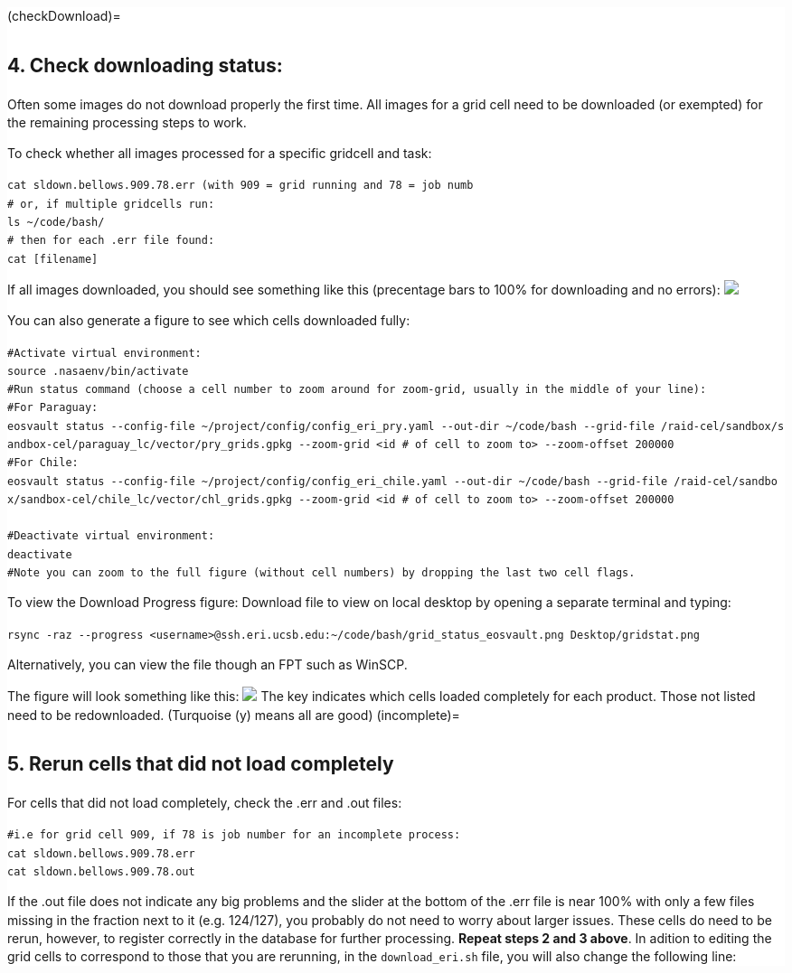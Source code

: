 (checkDownload)=
## 4. Check downloading status:
Often some images do not download properly the first time. All images for a grid cell need to be downloaded (or exempted) for the remaining processing steps to work.

To check whether all images processed for a specific gridcell and task:
```
cat sldown.bellows.909.78.err (with 909 = grid running and 78 = job numb
# or, if multiple gridcells run:
ls ~/code/bash/
# then for each .err file found:
cat [filename]
```
If all images downloaded, you should see something like this (precentage bars to 100% for downloading and no errors):
![](/Images/cat_download_multi.png)

You can also generate a figure to see which cells downloaded fully: 
```
#Activate virtual environment:
source .nasaenv/bin/activate
#Run status command (choose a cell number to zoom around for zoom-grid, usually in the middle of your line):
#For Paraguay:
eosvault status --config-file ~/project/config/config_eri_pry.yaml --out-dir ~/code/bash --grid-file /raid-cel/sandbox/sandbox-cel/paraguay_lc/vector/pry_grids.gpkg --zoom-grid <id # of cell to zoom to> --zoom-offset 200000
#For Chile:
eosvault status --config-file ~/project/config/config_eri_chile.yaml --out-dir ~/code/bash --grid-file /raid-cel/sandbox/sandbox-cel/chile_lc/vector/chl_grids.gpkg --zoom-grid <id # of cell to zoom to> --zoom-offset 200000

#Deactivate virtual environment:
deactivate
#Note you can zoom to the full figure (without cell numbers) by dropping the last two cell flags.
```
To view the Download Progress figure:
Download file to view on local desktop by opening a separate terminal and typing:
```
rsync -raz --progress <username>@ssh.eri.ucsb.edu:~/code/bash/grid_status_eosvault.png Desktop/gridstat.png
```
Alternatively, you can view the file though an FPT such as WinSCP.

The figure will look something like this:
![](/Images/grid_status.png)
The key indicates which cells loaded completely for each product. Those not listed need to be redownloaded. (Turquoise (y) means all are good)
(incomplete)=
## 5. Rerun cells that did not load completely
For cells that did not load completely, check the .err and .out files:
```
#i.e for grid cell 909, if 78 is job number for an incomplete process:
cat sldown.bellows.909.78.err
cat sldown.bellows.909.78.out 
```
If the .out file does not indicate any big problems and the slider at the bottom of the .err file is near 100% with only a few files missing in the fraction next to it (e.g. 124/127), you probably do not need to worry about larger issues. These cells do need to be rerun, however, to register correctly in the database for further processing.
**Repeat steps 2 and 3 above**. In adition to editing the grid cells to correspond to those that you are rerunning, in the ```download_eri.sh``` file, you will also change the following line:
```
```